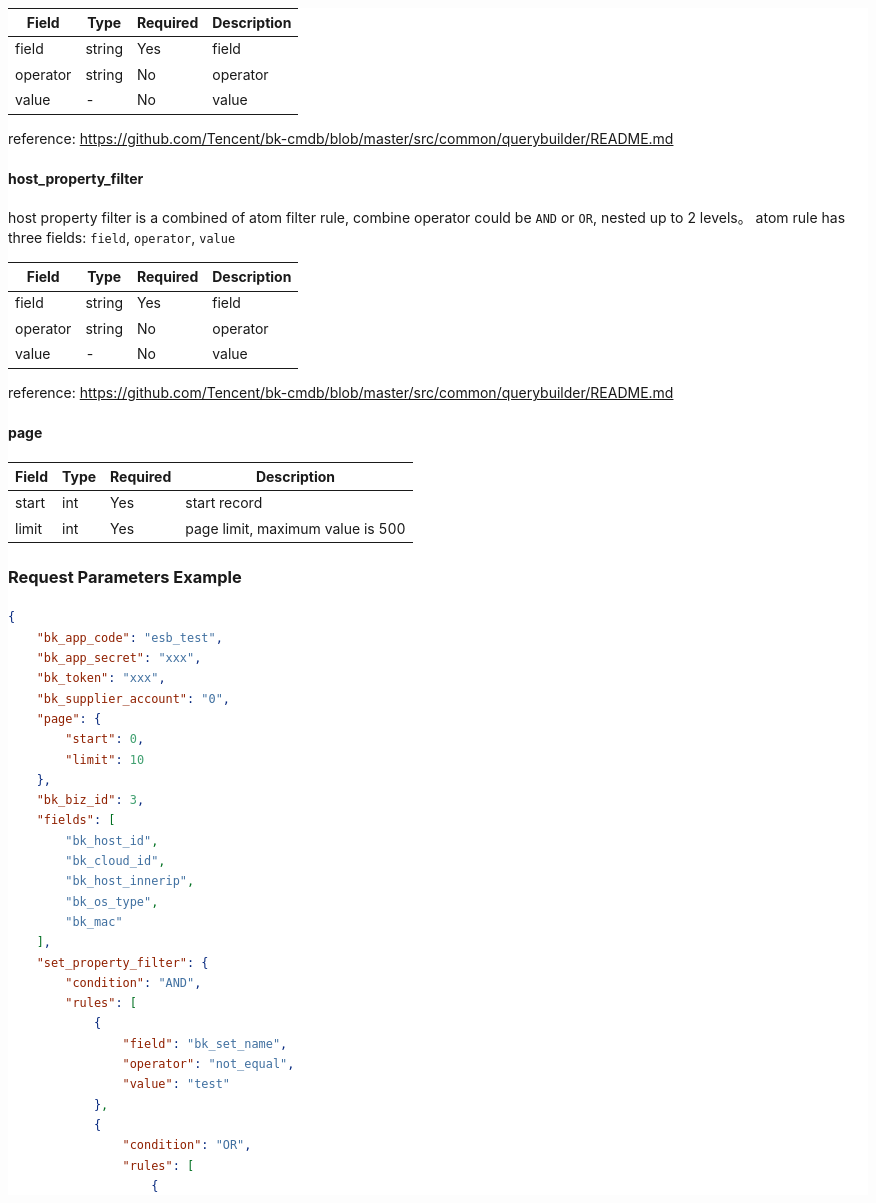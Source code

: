 | Field    | Type   | Required | Description |
| -------- | ------ | -------- | ----------- |
| field    | string | Yes      | field       |
| operator | string | No       | operator    |
| value    | -      | No       | value       |

reference: <https://github.com/Tencent/bk-cmdb/blob/master/src/common/querybuilder/README.md>


#### host_property_filter
host property filter is a combined of atom filter rule, combine operator could be `AND` or `OR`, nested up to 2 levels。
atom rule has three fields: `field`, `operator`, `value`

| Field    | Type   | Required | Description |
| -------- | ------ | -------- | ----------- |
| field    | string | Yes      | field       |
| operator | string | No       | operator    |
| value    | -      | No       | value       |

reference: <https://github.com/Tencent/bk-cmdb/blob/master/src/common/querybuilder/README.md>

#### page

| Field | Type | Required | Description                      |
| ----- | ---- | -------- | -------------------------------- |
| start | int  | Yes      | start record                     |
| limit | int  | Yes      | page limit, maximum value is 500 |

### Request Parameters Example

```json
{
    "bk_app_code": "esb_test",
    "bk_app_secret": "xxx",
    "bk_token": "xxx",
    "bk_supplier_account": "0",
    "page": {
        "start": 0,
        "limit": 10
    },
    "bk_biz_id": 3,
    "fields": [
        "bk_host_id",
        "bk_cloud_id",
        "bk_host_innerip",
        "bk_os_type",
        "bk_mac"
    ],
    "set_property_filter": {
        "condition": "AND",
        "rules": [
            {
                "field": "bk_set_name",
                "operator": "not_equal",
                "value": "test"
            },
            {
                "condition": "OR",
                "rules": [
                    {
```